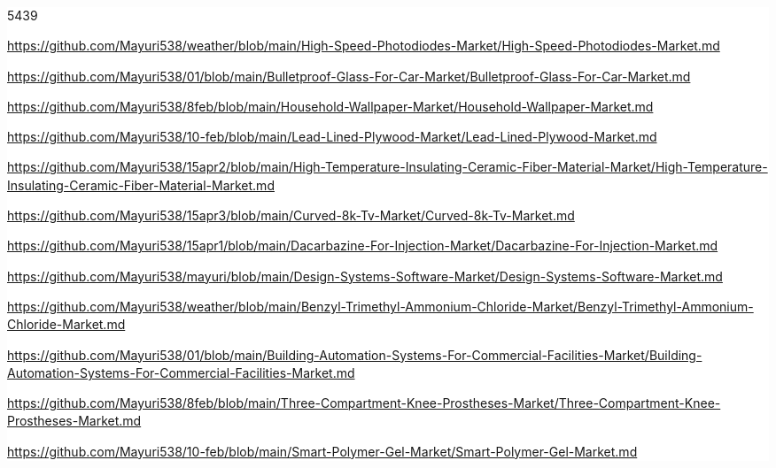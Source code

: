 5439</p><p><a href="https://github.com/Mayuri538/weather/blob/main/High-Speed-Photodiodes-Market/High-Speed-Photodiodes-Market.md">https://github.com/Mayuri538/weather/blob/main/High-Speed-Photodiodes-Market/High-Speed-Photodiodes-Market.md</a></p><p><a href="https://github.com/Mayuri538/01/blob/main/Bulletproof-Glass-For-Car-Market/Bulletproof-Glass-For-Car-Market.md">https://github.com/Mayuri538/01/blob/main/Bulletproof-Glass-For-Car-Market/Bulletproof-Glass-For-Car-Market.md</a></p><p><a href="https://github.com/Mayuri538/8feb/blob/main/Household-Wallpaper-Market/Household-Wallpaper-Market.md">https://github.com/Mayuri538/8feb/blob/main/Household-Wallpaper-Market/Household-Wallpaper-Market.md</a></p><p><a href="https://github.com/Mayuri538/10-feb/blob/main/Lead-Lined-Plywood-Market/Lead-Lined-Plywood-Market.md">https://github.com/Mayuri538/10-feb/blob/main/Lead-Lined-Plywood-Market/Lead-Lined-Plywood-Market.md</a></p><p><a href="https://github.com/Mayuri538/15apr2/blob/main/High-Temperature-Insulating-Ceramic-Fiber-Material-Market/High-Temperature-Insulating-Ceramic-Fiber-Material-Market.md">https://github.com/Mayuri538/15apr2/blob/main/High-Temperature-Insulating-Ceramic-Fiber-Material-Market/High-Temperature-Insulating-Ceramic-Fiber-Material-Market.md</a></p><p><a href="https://github.com/Mayuri538/15apr3/blob/main/Curved-8k-Tv-Market/Curved-8k-Tv-Market.md">https://github.com/Mayuri538/15apr3/blob/main/Curved-8k-Tv-Market/Curved-8k-Tv-Market.md</a></p><p><a href="https://github.com/Mayuri538/15apr1/blob/main/Dacarbazine-For-Injection-Market/Dacarbazine-For-Injection-Market.md">https://github.com/Mayuri538/15apr1/blob/main/Dacarbazine-For-Injection-Market/Dacarbazine-For-Injection-Market.md</a></p><p><a href="https://github.com/Mayuri538/mayuri/blob/main/Design-Systems-Software-Market/Design-Systems-Software-Market.md">https://github.com/Mayuri538/mayuri/blob/main/Design-Systems-Software-Market/Design-Systems-Software-Market.md</a></p><p><a href="https://github.com/Mayuri538/weather/blob/main/Benzyl-Trimethyl-Ammonium-Chloride-Market/Benzyl-Trimethyl-Ammonium-Chloride-Market.md">https://github.com/Mayuri538/weather/blob/main/Benzyl-Trimethyl-Ammonium-Chloride-Market/Benzyl-Trimethyl-Ammonium-Chloride-Market.md</a></p><p><a href="https://github.com/Mayuri538/01/blob/main/Building-Automation-Systems-For-Commercial-Facilities-Market/Building-Automation-Systems-For-Commercial-Facilities-Market.md">https://github.com/Mayuri538/01/blob/main/Building-Automation-Systems-For-Commercial-Facilities-Market/Building-Automation-Systems-For-Commercial-Facilities-Market.md</a></p><p><a href="https://github.com/Mayuri538/8feb/blob/main/Three-Compartment-Knee-Prostheses-Market/Three-Compartment-Knee-Prostheses-Market.md">https://github.com/Mayuri538/8feb/blob/main/Three-Compartment-Knee-Prostheses-Market/Three-Compartment-Knee-Prostheses-Market.md</a></p><p><a href="https://github.com/Mayuri538/10-feb/blob/main/Smart-Polymer-Gel-Market/Smart-Polymer-Gel-Market.md">https://github.com/Mayuri538/10-feb/blob/main/Smart-Polymer-Gel-Market/Smart-Polymer-Gel-Market.md</a></p>
